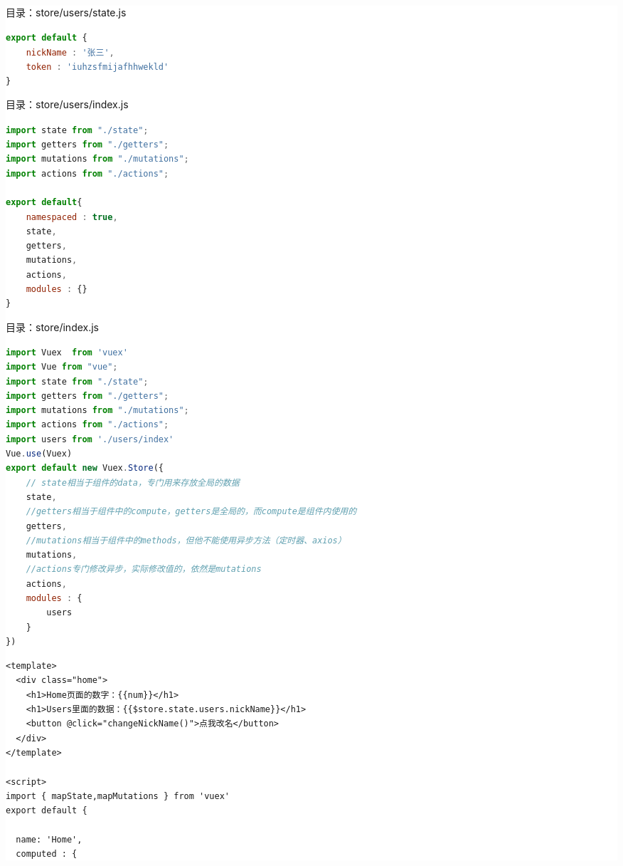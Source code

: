 目录：store/users/state.js

```js
export default {
    nickName : '张三',
    token : 'iuhzsfmijafhhwekld'
}
```

目录：store/users/index.js

```js
import state from "./state";
import getters from "./getters";
import mutations from "./mutations";
import actions from "./actions";

export default{
    namespaced : true,
    state,
    getters,
    mutations,
    actions,
    modules : {}
}
```

目录：store/index.js

```js
import Vuex  from 'vuex'
import Vue from "vue";
import state from "./state";
import getters from "./getters";
import mutations from "./mutations";
import actions from "./actions";
import users from './users/index'
Vue.use(Vuex)
export default new Vuex.Store({
    // state相当于组件的data，专门用来存放全局的数据
    state,
    //getters相当于组件中的compute，getters是全局的，而compute是组件内使用的
    getters,
    //mutations相当于组件中的methods，但他不能使用异步方法（定时器、axios）
    mutations,
    //actions专门修改异步，实际修改值的，依然是mutations
    actions,
    modules : {
        users
    }
})
```

```vue
<template>
  <div class="home">
    <h1>Home页面的数字：{{num}}</h1>
    <h1>Users里面的数据：{{$store.state.users.nickName}}</h1>
    <button @click="changeNickName()">点我改名</button>
  </div>
</template>

<script>
import { mapState,mapMutations } from 'vuex'
export default {

  name: 'Home',
  computed : {
```